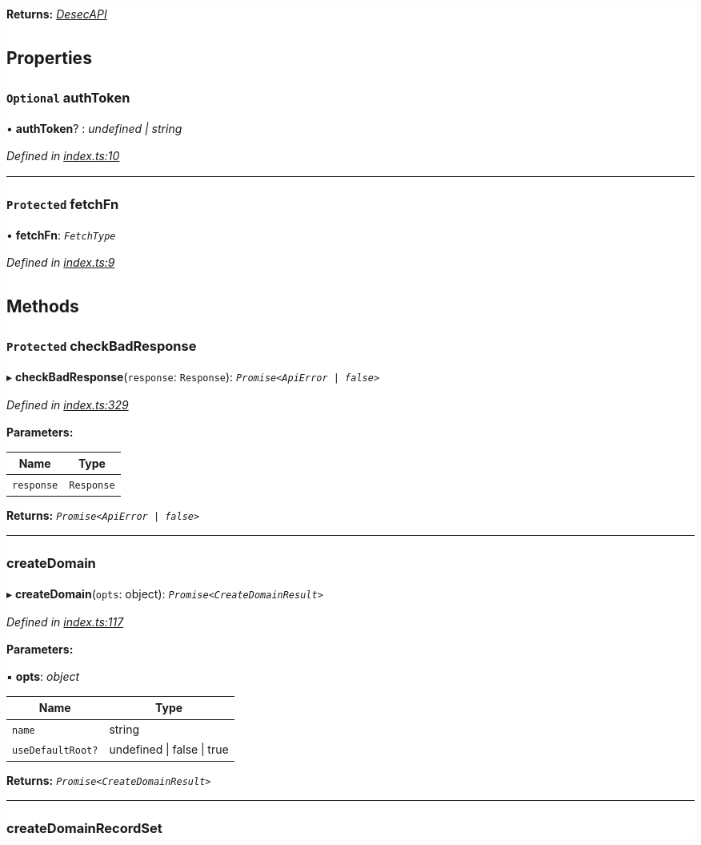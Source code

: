 **Returns:** *[DesecAPI](desecapi.md)*

## Properties

### `Optional` authToken

• **authToken**? : *undefined | string*

*Defined in [index.ts:10](https://github.com/zone117x/desec-js/blob/master/src/index.ts#L10)*

___

### `Protected` fetchFn

• **fetchFn**: *`FetchType`*

*Defined in [index.ts:9](https://github.com/zone117x/desec-js/blob/master/src/index.ts#L9)*

## Methods

### `Protected` checkBadResponse

▸ **checkBadResponse**(`response`: `Response`): *`Promise<ApiError | false>`*

*Defined in [index.ts:329](https://github.com/zone117x/desec-js/blob/master/src/index.ts#L329)*

**Parameters:**

Name | Type |
------ | ------ |
`response` | `Response` |

**Returns:** *`Promise<ApiError | false>`*

___

###  createDomain

▸ **createDomain**(`opts`: object): *`Promise<CreateDomainResult>`*

*Defined in [index.ts:117](https://github.com/zone117x/desec-js/blob/master/src/index.ts#L117)*

**Parameters:**

▪ **opts**: *object*

Name | Type |
------ | ------ |
`name` | string |
`useDefaultRoot?` | undefined \| false \| true |

**Returns:** *`Promise<CreateDomainResult>`*

___

###  createDomainRecordSet
